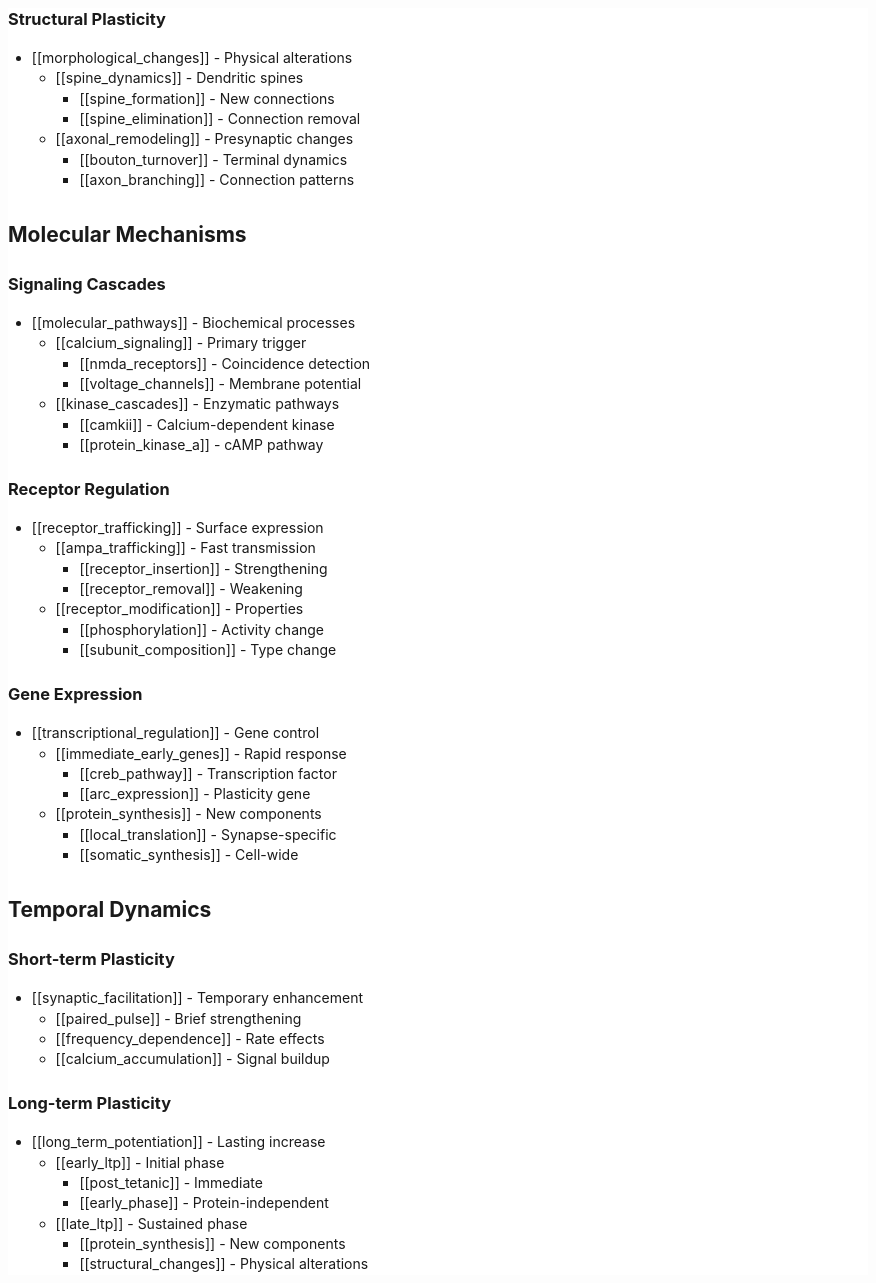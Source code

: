### Structural Plasticity
- [[morphological_changes]] - Physical alterations
  - [[spine_dynamics]] - Dendritic spines
    - [[spine_formation]] - New connections
    - [[spine_elimination]] - Connection removal
  - [[axonal_remodeling]] - Presynaptic changes
    - [[bouton_turnover]] - Terminal dynamics
    - [[axon_branching]] - Connection patterns

## Molecular Mechanisms

### Signaling Cascades
- [[molecular_pathways]] - Biochemical processes
  - [[calcium_signaling]] - Primary trigger
    - [[nmda_receptors]] - Coincidence detection
    - [[voltage_channels]] - Membrane potential
  - [[kinase_cascades]] - Enzymatic pathways
    - [[camkii]] - Calcium-dependent kinase
    - [[protein_kinase_a]] - cAMP pathway

### Receptor Regulation
- [[receptor_trafficking]] - Surface expression
  - [[ampa_trafficking]] - Fast transmission
    - [[receptor_insertion]] - Strengthening
    - [[receptor_removal]] - Weakening
  - [[receptor_modification]] - Properties
    - [[phosphorylation]] - Activity change
    - [[subunit_composition]] - Type change

### Gene Expression
- [[transcriptional_regulation]] - Gene control
  - [[immediate_early_genes]] - Rapid response
    - [[creb_pathway]] - Transcription factor
    - [[arc_expression]] - Plasticity gene
  - [[protein_synthesis]] - New components
    - [[local_translation]] - Synapse-specific
    - [[somatic_synthesis]] - Cell-wide

## Temporal Dynamics

### Short-term Plasticity
- [[synaptic_facilitation]] - Temporary enhancement
  - [[paired_pulse]] - Brief strengthening
  - [[frequency_dependence]] - Rate effects
  - [[calcium_accumulation]] - Signal buildup

### Long-term Plasticity
- [[long_term_potentiation]] - Lasting increase
  - [[early_ltp]] - Initial phase
    - [[post_tetanic]] - Immediate
    - [[early_phase]] - Protein-independent
  - [[late_ltp]] - Sustained phase
    - [[protein_synthesis]] - New components
    - [[structural_changes]] - Physical alterations
